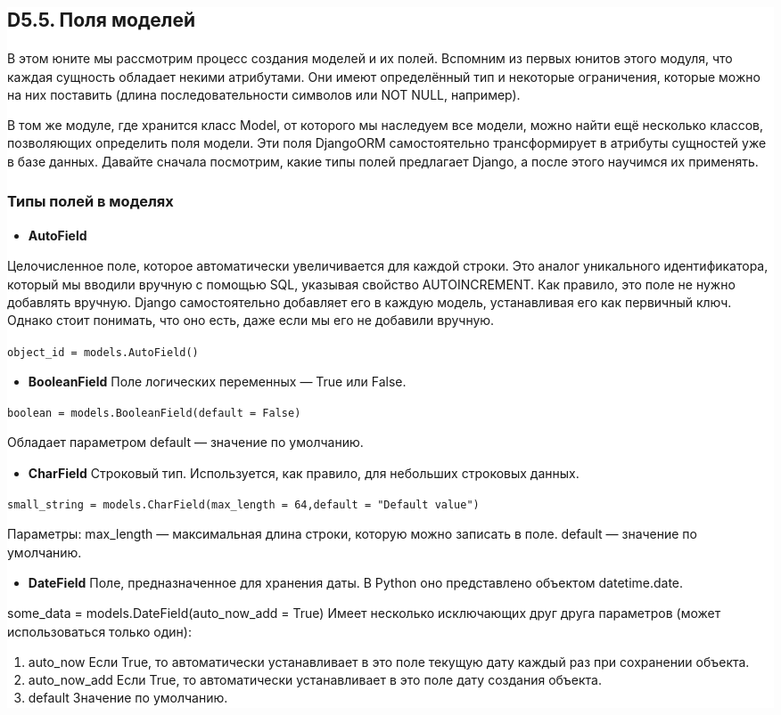 ## D5.5. Поля моделей

В этом юните мы рассмотрим процесс создания моделей и их полей. 
Вспомним из первых юнитов этого модуля, что каждая сущность обладает некими атрибутами. 
Они имеют определённый тип и некоторые ограничения, которые можно на них поставить (длина последовательности символов
или NOT NULL, например).

В том же модуле, где хранится класс Model, от которого мы наследуем все модели, можно найти ещё несколько классов, 
позволяющих определить поля модели. Эти поля DjangoORM самостоятельно трансформирует в атрибуты сущностей уже в 
базе данных. Давайте сначала посмотрим, какие типы полей предлагает Django, а после этого научимся их применять.

###  Типы полей в моделях 
* __AutoField__

Целочисленное поле, которое автоматически увеличивается для каждой строки. 
Это аналог уникального идентификатора, который мы вводили вручную с помощью SQL, указывая свойство AUTOINCREMENT. 
Как правило, это поле не нужно добавлять вручную. Django самостоятельно добавляет его в каждую модель, 
устанавливая его как первичный ключ. Однако стоит понимать, что оно есть, даже если мы его не добавили вручную.

`object_id = models.AutoField()`

* __BooleanField__
Поле логических переменных — True или False.

`boolean = models.BooleanField(default = False)`

Обладает параметром default — значение по умолчанию.

* __CharField__
Строковый тип. Используется, как правило, для небольших строковых данных.

`small_string = models.CharField(max_length = 64,default = "Default value")`

Параметры:
max_length — максимальная длина строки, которую можно записать в поле.
default — значение по умолчанию.

* __DateField__
Поле, предназначенное для хранения даты. В Python оно представлено объектом datetime.date.

some_data = models.DateField(auto_now_add = True)
Имеет несколько исключающих друг друга параметров (может использоваться только один):

1. auto_now
Если True, то автоматически устанавливает в это поле текущую дату каждый раз при сохранении объекта.
2. auto_now_add
Если True, то автоматически устанавливает в это поле дату создания объекта.
3. default  Значение по умолчанию.
